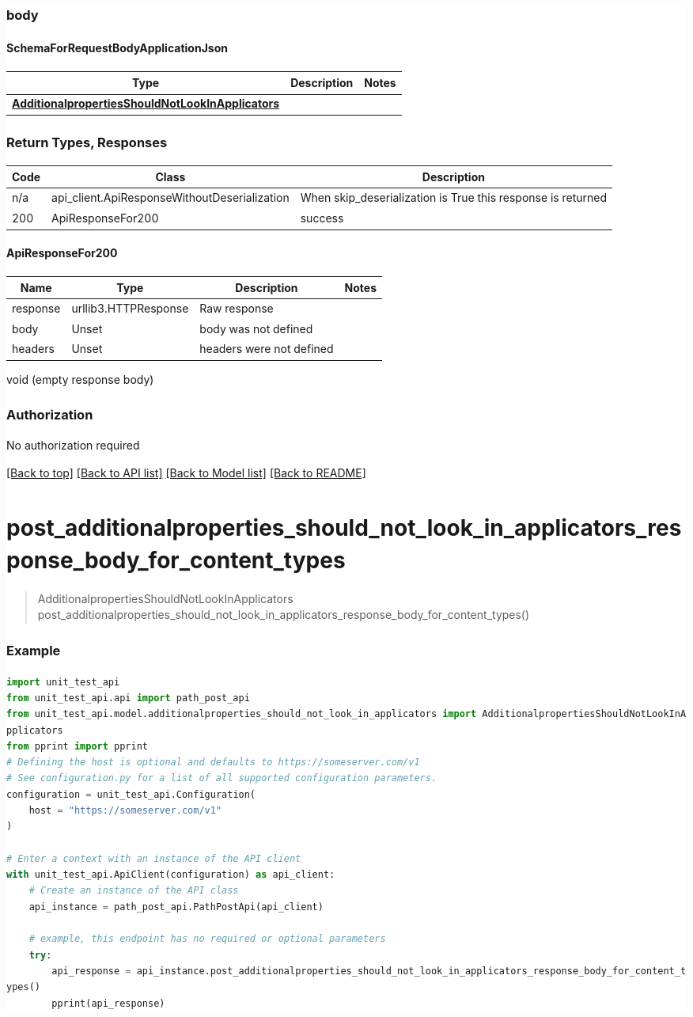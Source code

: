 ### body

#### SchemaForRequestBodyApplicationJson
Type | Description  | Notes
------------- | ------------- | -------------
[**AdditionalpropertiesShouldNotLookInApplicators**](AdditionalpropertiesShouldNotLookInApplicators.md) |  | 


### Return Types, Responses

Code | Class | Description
------------- | ------------- | -------------
n/a | api_client.ApiResponseWithoutDeserialization | When skip_deserialization is True this response is returned
200 | ApiResponseFor200 | success

#### ApiResponseFor200
Name | Type | Description  | Notes
------------- | ------------- | ------------- | -------------
response | urllib3.HTTPResponse | Raw response |
body | Unset | body was not defined |
headers | Unset | headers were not defined |


void (empty response body)

### Authorization

No authorization required

[[Back to top]](#) [[Back to API list]](../README.md#documentation-for-api-endpoints) [[Back to Model list]](../README.md#documentation-for-models) [[Back to README]](../README.md)

# **post_additionalproperties_should_not_look_in_applicators_response_body_for_content_types**
> AdditionalpropertiesShouldNotLookInApplicators post_additionalproperties_should_not_look_in_applicators_response_body_for_content_types()



### Example

```python
import unit_test_api
from unit_test_api.api import path_post_api
from unit_test_api.model.additionalproperties_should_not_look_in_applicators import AdditionalpropertiesShouldNotLookInApplicators
from pprint import pprint
# Defining the host is optional and defaults to https://someserver.com/v1
# See configuration.py for a list of all supported configuration parameters.
configuration = unit_test_api.Configuration(
    host = "https://someserver.com/v1"
)

# Enter a context with an instance of the API client
with unit_test_api.ApiClient(configuration) as api_client:
    # Create an instance of the API class
    api_instance = path_post_api.PathPostApi(api_client)

    # example, this endpoint has no required or optional parameters
    try:
        api_response = api_instance.post_additionalproperties_should_not_look_in_applicators_response_body_for_content_types()
        pprint(api_response)
```